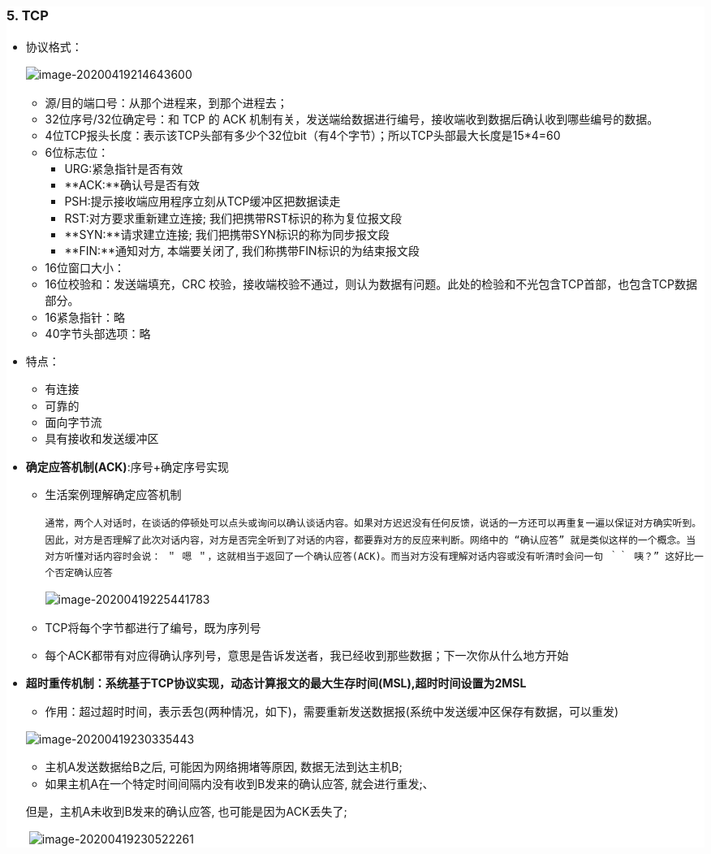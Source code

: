 ### 5. TCP

* 协议格式：

  ![image-20200419214643600](C:\Users\apple\AppData\Roaming\Typora\typora-user-images\image-20200419214643600.png)

  * 源/目的端口号：从那个进程来，到那个进程去；
  * 32位序号/32位确定号：和 TCP 的 ACK 机制有关，发送端给数据进行编号，接收端收到数据后确认收到哪些编号的数据。
  * 4位TCP报头长度：表示该TCP头部有多少个32位bit（有4个字节）；所以TCP头部最大长度是15*4=60
  * 6位标志位：
    * URG:紧急指针是否有效
    * **ACK:**确认号是否有效
    * PSH:提示接收端应用程序立刻从TCP缓冲区把数据读走
    * RST:对方要求重新建立连接; 我们把携带RST标识的称为复位报文段
    * **SYN:**请求建立连接; 我们把携带SYN标识的称为同步报文段
    * **FIN:**通知对方, 本端要关闭了, 我们称携带FIN标识的为结束报文段
  * 16位窗口大小：
  * 16位校验和：发送端填充，CRC 校验，接收端校验不通过，则认为数据有问题。此处的检验和不光包含TCP首部，也包含TCP数据部分。
  * 16紧急指针：略
  * 40字节头部选项：略

* 特点：

  * 有连接
  * 可靠的
  * 面向字节流
  * 具有接收和发送缓冲区

* **确定应答机制(ACK)**:序号+确定序号实现

  * 生活案例理解确定应答机制

    ```
    通常，两个人对话时，在谈话的停顿处可以点头或询问以确认谈话内容。如果对方迟迟没有任何反馈，说话的一方还可以再重复一遍以保证对方确实听到。 因此，对方是否理解了此次对话内容，对方是否完全听到了对话的内容，都要靠对方的反应来判断。网络中的 “确认应答” 就是类似这样的一个概念。当对方听懂对话内容时会说： ＂ 嗯 ＂，这就相当于返回了一个确认应答(ACK)。而当对方没有理解对话内容或没有听清时会问一句 ｀｀ 咦？” 这好比一个否定确认应答
    ```

    ![image-20200419225441783](C:\Users\apple\AppData\Roaming\Typora\typora-user-images\image-20200419225441783.png)

  * TCP将每个字节都进行了编号，既为序列号

  * 每个ACK都带有对应得确认序列号，意思是告诉发送者，我已经收到那些数据；下一次你从什么地方开始

* **超时重传机制：**系统基于TCP协议实现，**动态**计算报文的最大生存时间(MSL),超时时间设置为**2MSL**

  * 作用：超过超时时间，表示丢包(两种情况，如下)，需要重新发送数据报(系统中发送缓冲区保存有数据，可以重发)

  ![image-20200419230335443](C:\Users\apple\AppData\Roaming\Typora\typora-user-images\image-20200419230335443.png)

  * 主机A发送数据给B之后, 可能因为网络拥堵等原因, 数据无法到达主机B;
  * 如果主机A在一个特定时间间隔内没有收到B发来的确认应答, 就会进行重发;、

  但是，主机A未收到B发来的确认应答, 也可能是因为ACK丢失了;

  ​	![image-20200419230522261](C:\Users\apple\AppData\Roaming\Typora\typora-user-images\image-20200419230522261.png)
